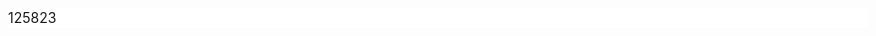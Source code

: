 <link rel="manifest" href="/manifest.json">
<meta name="msapplication-TileColor" content="#ffffff">
<meta name="msapplication-TileImage" content="/ms-icon-144x144.png">
<meta name="theme-color" content="#ffffff">

<script type="text/javascript">

</script>
<script type="text/javascript">

</script>
<script type="text/javascript">

</script>
<script type="text/javascript">

</script>
</head>


<body>

<script async src="https://www.googletagmanager.com/gtag/js?id=G-CQE7Z44LQ1"></script>
<script>
  window.dataLayer = window.dataLayer || [];
  function gtag(){dataLayer.push(arguments);}
  gtag('js', new Date());

  gtag('config', 'G-CQE7Z44LQ1');
</script>



<div class="fsdn" id="nbrannonces">125823</div>


<div id="container">


<style type="text/css">

</style>





<script>
var tym = 1;
function disp_tym(w) {

   if (tym > 5)
      {
		tym = 1;
      }
document.getElementById("toyotam1").style.display = 'none';
document.getElementById("toyotam2").style.display = 'none';
document.getElementById("toyotam3").style.display = 'none';
document.getElementById("toyotam4").style.display = 'none';
document.getElementById("toyotam5").style.display = 'none';
document.getElementById("toyotam"+tym).style.display = 'block';
